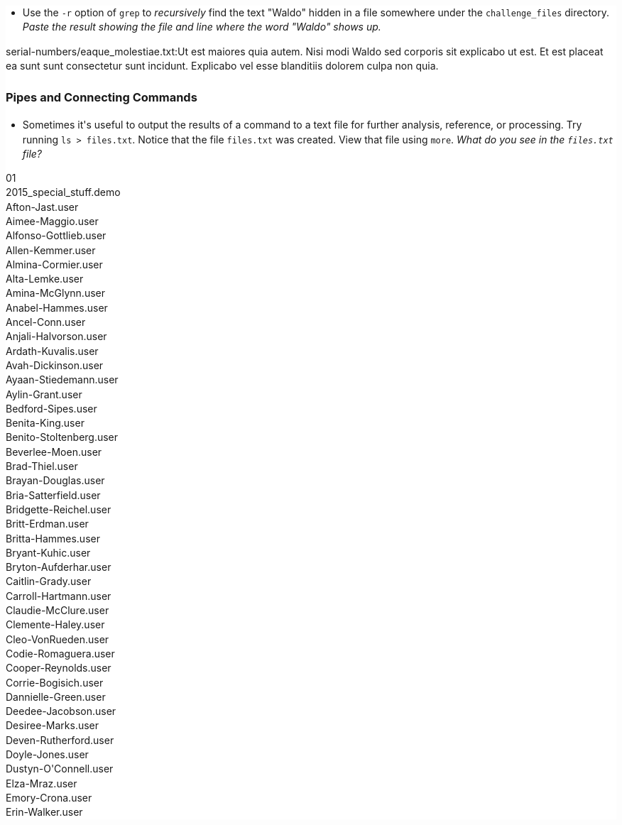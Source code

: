 

* Use the `-r` option of `grep` to *recursively* find the text "Waldo" hidden in a file somewhere under the `challenge_files` directory. *Paste the result showing the file and line where the word "Waldo" shows up.*

serial-numbers/eaque_molestiae.txt:Ut est maiores quia autem. Nisi modi Waldo sed corporis sit explicabo ut est. Et
 est placeat ea sunt sunt consectetur sunt incidunt. Explicabo vel esse blanditiis dolorem culpa non quia.  

### Pipes and Connecting Commands

* Sometimes it's useful to output the results of a command to a text file for further analysis, reference, or processing. Try running `ls > files.txt`. Notice that the file `files.txt` was created. View that file using `more`. *What do you see in the `files.txt` file?*

01                                                                                                                 
2015_special_stuff.demo                                                                                            
Afton-Jast.user                                                                                                    
Aimee-Maggio.user                                                                                                  
Alfonso-Gottlieb.user                                                                                              
Allen-Kemmer.user                                                                                                  
Almina-Cormier.user                                                                                                
Alta-Lemke.user                                                                                                    
Amina-McGlynn.user                                                                                                 
Anabel-Hammes.user                                                                                                 
Ancel-Conn.user                                                                                                    
Anjali-Halvorson.user                                                                                              
Ardath-Kuvalis.user                                                                                                
Avah-Dickinson.user                                                                                                
Ayaan-Stiedemann.user                                                                                              
Aylin-Grant.user                                                                                                   
Bedford-Sipes.user                                                                                                 
Benita-King.user                                                                                                   
Benito-Stoltenberg.user                                                                                            
Beverlee-Moen.user                                                                                                 
Brad-Thiel.user                                                                                                    
Brayan-Douglas.user                                                                                                
Bria-Satterfield.user                                                                                              
Bridgette-Reichel.user                                                                                             
Britt-Erdman.user                                                                                                  
Britta-Hammes.user                                                                                                 
Bryant-Kuhic.user                                                                                                  
Bryton-Aufderhar.user                                                                                              
Caitlin-Grady.user                                                                                                 
Carroll-Hartmann.user                                                                                              
Claudie-McClure.user                                                                                               
Clemente-Haley.user                                                                                                
Cleo-VonRueden.user                                                                                                
Codie-Romaguera.user                                                                                               
Cooper-Reynolds.user                                                                                               
Corrie-Bogisich.user                                                                                               
Dannielle-Green.user                                                                                               
Deedee-Jacobson.user                                                                                               
Desiree-Marks.user                                                                                                 
Deven-Rutherford.user                                                                                              
Doyle-Jones.user                                                                                                   
Dustyn-O'Connell.user                                                                                              
Elza-Mraz.user                                                                                                     
Emory-Crona.user                                                                                                   
Erin-Walker.user                                                                                                   